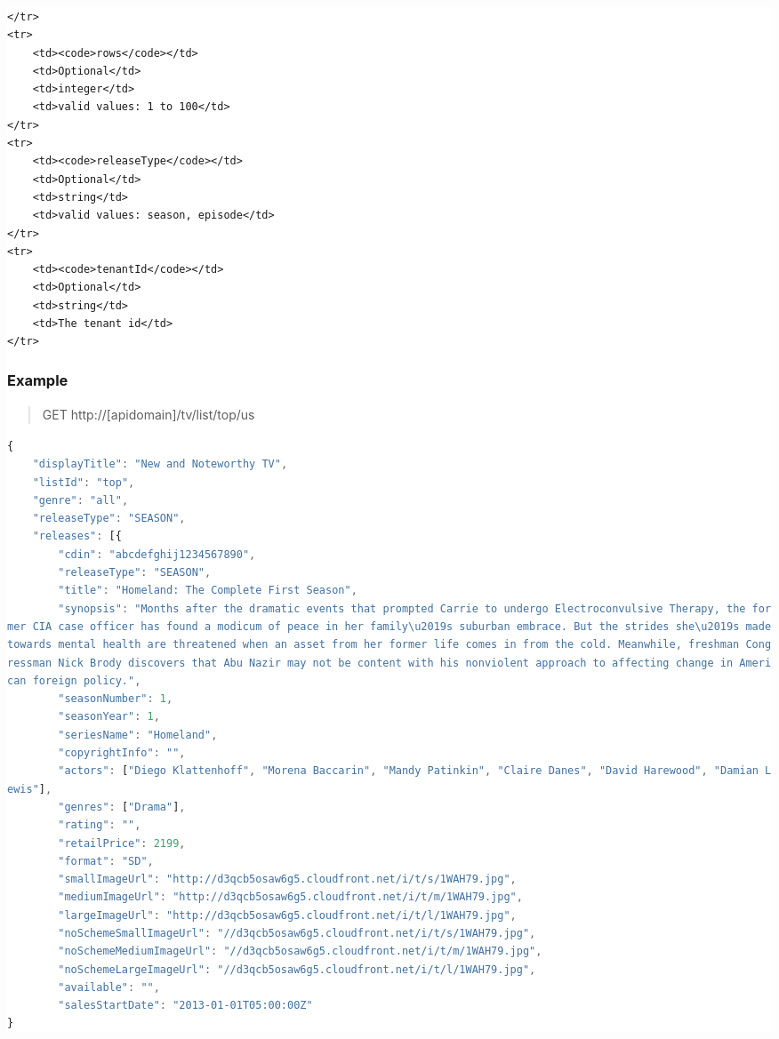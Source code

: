 	</tr>
	<tr>
		<td><code>rows</code></td>
		<td>Optional</td>
		<td>integer</td>
		<td>valid values: 1 to 100</td>
	</tr>
	<tr>
		<td><code>releaseType</code></td>
		<td>Optional</td>
		<td>string</td>
		<td>valid values: season, episode</td>
	</tr>
	<tr>
		<td><code>tenantId</code></td>
		<td>Optional</td>
		<td>string</td>
		<td>The tenant id</td>
	</tr>
</table>

### Example

> GET http://[apidomain]/tv/list/top/us

```js
{
    "displayTitle": "New and Noteworthy TV",
    "listId": "top",
    "genre": "all",
    "releaseType": "SEASON",
    "releases": [{
        "cdin": "abcdefghij1234567890",
        "releaseType": "SEASON",
        "title": "Homeland: The Complete First Season",
        "synopsis": "Months after the dramatic events that prompted Carrie to undergo Electroconvulsive Therapy, the former CIA case officer has found a modicum of peace in her family\u2019s suburban embrace. But the strides she\u2019s made towards mental health are threatened when an asset from her former life comes in from the cold. Meanwhile, freshman Congressman Nick Brody discovers that Abu Nazir may not be content with his nonviolent approach to affecting change in American foreign policy.",
        "seasonNumber": 1,
        "seasonYear": 1,
        "seriesName": "Homeland",
        "copyrightInfo": "",
        "actors": ["Diego Klattenhoff", "Morena Baccarin", "Mandy Patinkin", "Claire Danes", "David Harewood", "Damian Lewis"],
        "genres": ["Drama"],
        "rating": "",
        "retailPrice": 2199,
        "format": "SD",
        "smallImageUrl": "http://d3qcb5osaw6g5.cloudfront.net/i/t/s/1WAH79.jpg",
        "mediumImageUrl": "http://d3qcb5osaw6g5.cloudfront.net/i/t/m/1WAH79.jpg",
        "largeImageUrl": "http://d3qcb5osaw6g5.cloudfront.net/i/t/l/1WAH79.jpg",
        "noSchemeSmallImageUrl": "//d3qcb5osaw6g5.cloudfront.net/i/t/s/1WAH79.jpg",
        "noSchemeMediumImageUrl": "//d3qcb5osaw6g5.cloudfront.net/i/t/m/1WAH79.jpg",
        "noSchemeLargeImageUrl": "//d3qcb5osaw6g5.cloudfront.net/i/t/l/1WAH79.jpg",
        "available": "",
        "salesStartDate": "2013-01-01T05:00:00Z"
}
```
